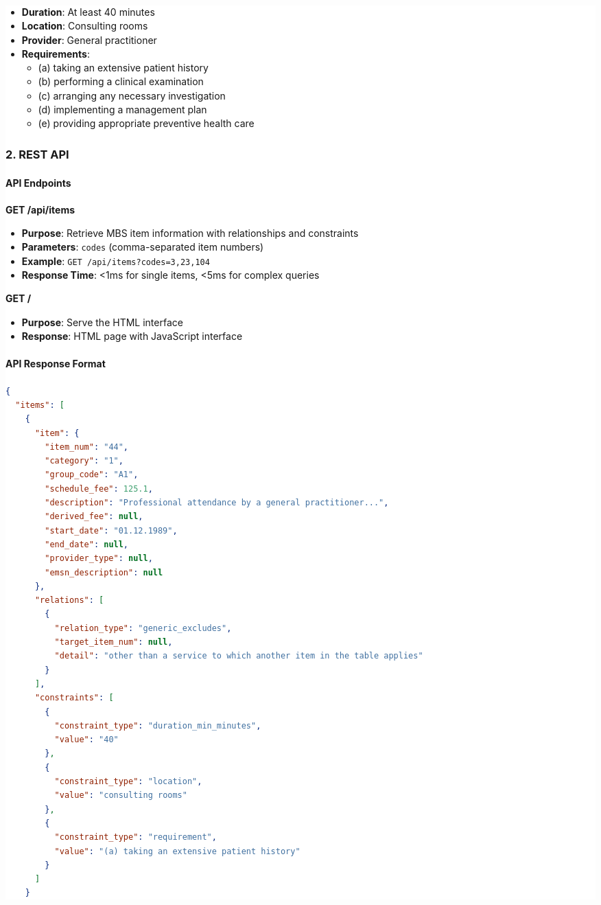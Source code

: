 - **Duration**: At least 40 minutes
- **Location**: Consulting rooms
- **Provider**: General practitioner
- **Requirements**:
  - (a) taking an extensive patient history
  - (b) performing a clinical examination
  - (c) arranging any necessary investigation
  - (d) implementing a management plan
  - (e) providing appropriate preventive health care

### 2. **REST API**

#### **API Endpoints**

**GET /api/items**

- **Purpose**: Retrieve MBS item information with relationships and constraints
- **Parameters**: `codes` (comma-separated item numbers)
- **Example**: `GET /api/items?codes=3,23,104`
- **Response Time**: <1ms for single items, <5ms for complex queries

**GET /**

- **Purpose**: Serve the HTML interface
- **Response**: HTML page with JavaScript interface

#### **API Response Format**

```json
{
  "items": [
    {
      "item": {
        "item_num": "44",
        "category": "1",
        "group_code": "A1",
        "schedule_fee": 125.1,
        "description": "Professional attendance by a general practitioner...",
        "derived_fee": null,
        "start_date": "01.12.1989",
        "end_date": null,
        "provider_type": null,
        "emsn_description": null
      },
      "relations": [
        {
          "relation_type": "generic_excludes",
          "target_item_num": null,
          "detail": "other than a service to which another item in the table applies"
        }
      ],
      "constraints": [
        {
          "constraint_type": "duration_min_minutes",
          "value": "40"
        },
        {
          "constraint_type": "location",
          "value": "consulting rooms"
        },
        {
          "constraint_type": "requirement",
          "value": "(a) taking an extensive patient history"
        }
      ]
    }
```